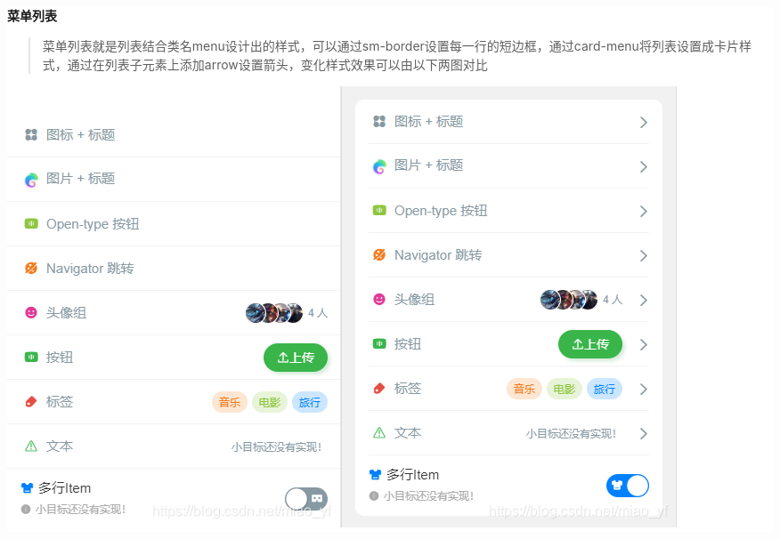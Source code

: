 **菜单列表** 

> 菜单列表就是列表结合类名menu设计出的样式，可以通过sm-border设置每一行的短边框，通过card-menu将列表设置成卡片样式，通过在列表子元素上添加arrow设置箭头，变化样式效果可以由以下两图对比

**![菜单列表1](./images/image-1748786509534.jpg)**![菜单列表2](./images/image-1748786509587.jpg)
